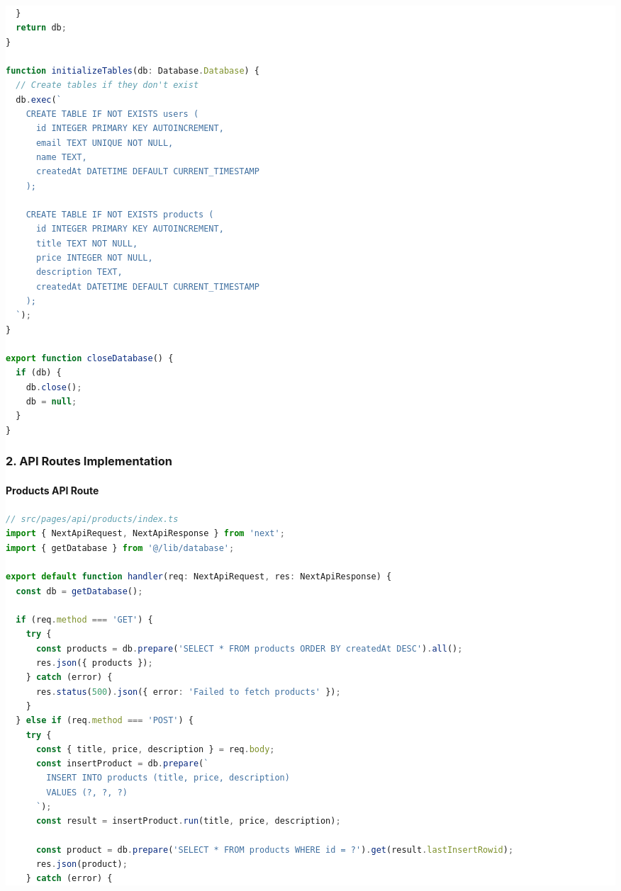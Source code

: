 ```typescript
  }
  return db;
}

function initializeTables(db: Database.Database) {
  // Create tables if they don't exist
  db.exec(`
    CREATE TABLE IF NOT EXISTS users (
      id INTEGER PRIMARY KEY AUTOINCREMENT,
      email TEXT UNIQUE NOT NULL,
      name TEXT,
      createdAt DATETIME DEFAULT CURRENT_TIMESTAMP
    );
    
    CREATE TABLE IF NOT EXISTS products (
      id INTEGER PRIMARY KEY AUTOINCREMENT,
      title TEXT NOT NULL,
      price INTEGER NOT NULL,
      description TEXT,
      createdAt DATETIME DEFAULT CURRENT_TIMESTAMP
    );
  `);
}

export function closeDatabase() {
  if (db) {
    db.close();
    db = null;
  }
}
```

### **2. API Routes Implementation**

#### **Products API Route**
```typescript
// src/pages/api/products/index.ts
import { NextApiRequest, NextApiResponse } from 'next';
import { getDatabase } from '@/lib/database';

export default function handler(req: NextApiRequest, res: NextApiResponse) {
  const db = getDatabase();

  if (req.method === 'GET') {
    try {
      const products = db.prepare('SELECT * FROM products ORDER BY createdAt DESC').all();
      res.json({ products });
    } catch (error) {
      res.status(500).json({ error: 'Failed to fetch products' });
    }
  } else if (req.method === 'POST') {
    try {
      const { title, price, description } = req.body;
      const insertProduct = db.prepare(`
        INSERT INTO products (title, price, description) 
        VALUES (?, ?, ?)
      `);
      const result = insertProduct.run(title, price, description);
      
      const product = db.prepare('SELECT * FROM products WHERE id = ?').get(result.lastInsertRowid);
      res.json(product);
    } catch (error) {
```